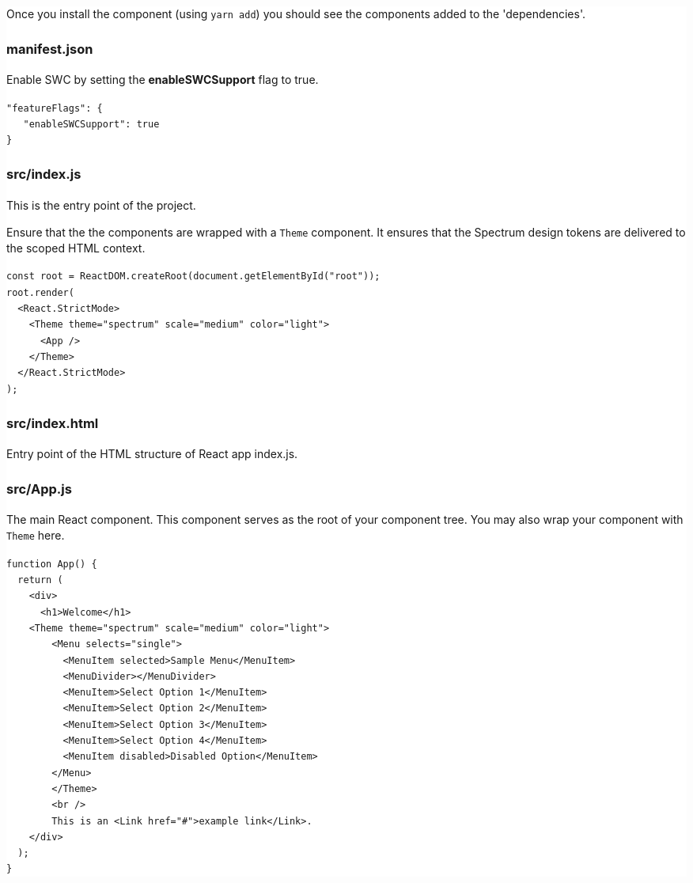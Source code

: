Once you install the component (using `yarn add`) you should see the components added to the 'dependencies'.

### manifest.json

Enable SWC by setting the **enableSWCSupport** flag to true.

```
"featureFlags": {
   "enableSWCSupport": true
}
```

### src/index.js

This is the entry point of the project.

Ensure that the the components are wrapped with a `Theme` component. It ensures that the Spectrum design tokens are delivered to the scoped HTML context.

```
const root = ReactDOM.createRoot(document.getElementById("root"));
root.render(
  <React.StrictMode>
    <Theme theme="spectrum" scale="medium" color="light">
      <App />
    </Theme>
  </React.StrictMode>
);

```

### **src/index.html**

Entry point of the HTML structure of React app index.js.

### **src/App.js**

The main React component. This component serves as the root of your component tree. You may also wrap your component with `Theme` here.

```
function App() {
  return (
    <div>
      <h1>Welcome</h1>
    <Theme theme="spectrum" scale="medium" color="light">
        <Menu selects="single">
          <MenuItem selected>Sample Menu</MenuItem>
          <MenuDivider></MenuDivider>
          <MenuItem>Select Option 1</MenuItem>
          <MenuItem>Select Option 2</MenuItem>
          <MenuItem>Select Option 3</MenuItem>
          <MenuItem>Select Option 4</MenuItem>
          <MenuItem disabled>Disabled Option</MenuItem>
        </Menu>
        </Theme>
        <br />
        This is an <Link href="#">example link</Link>.
    </div>
  );
}

```

